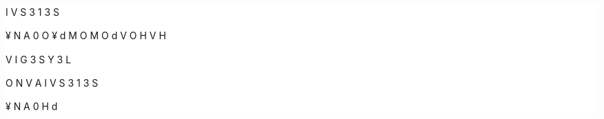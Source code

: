 I
V
S
3
1
3
S

¥
N
A
0
O
¥
d
M
O
M
O
d
 V
O
H
V
H

V
I
G
3
S
Y
3
L

O
N
V
A
 I
V
S
3
1
3
S

¥
N
A
0
H
d
